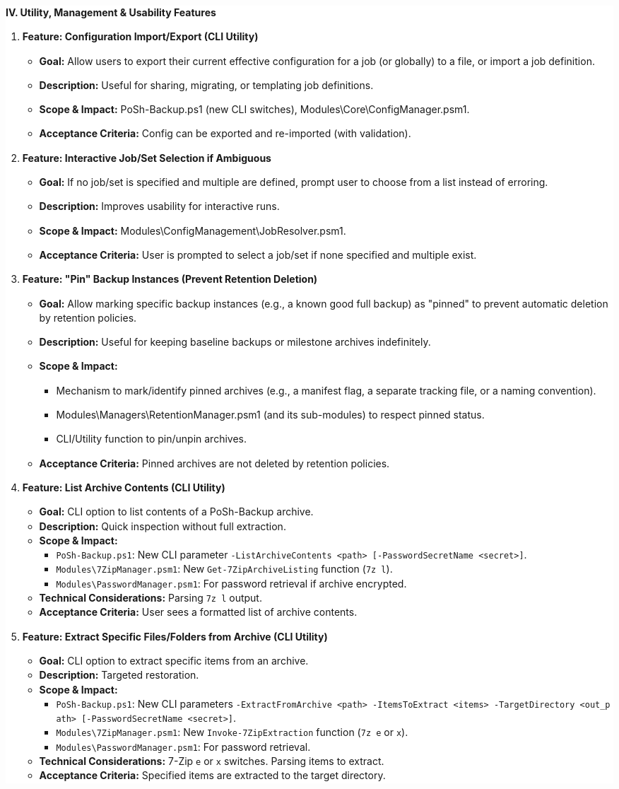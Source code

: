 
**IV. Utility, Management & Usability Features**

1. **Feature: Configuration Import/Export (CLI Utility)**
    
    - **Goal:** Allow users to export their current effective configuration for a job (or globally) to a file, or import a job definition.
        
    - **Description:** Useful for sharing, migrating, or templating job definitions.
        
    - **Scope & Impact:** PoSh-Backup.ps1 (new CLI switches), Modules\Core\ConfigManager.psm1.
        
    - **Acceptance Criteria:** Config can be exported and re-imported (with validation).
        
2. **Feature: Interactive Job/Set Selection if Ambiguous**
    
    - **Goal:** If no job/set is specified and multiple are defined, prompt user to choose from a list instead of erroring.
        
    - **Description:** Improves usability for interactive runs.
        
    - **Scope & Impact:** Modules\ConfigManagement\JobResolver.psm1.
        
    - **Acceptance Criteria:** User is prompted to select a job/set if none specified and multiple exist.
        
3. **Feature: "Pin" Backup Instances (Prevent Retention Deletion)**
    
    - **Goal:** Allow marking specific backup instances (e.g., a known good full backup) as "pinned" to prevent automatic deletion by retention policies.
        
    - **Description:** Useful for keeping baseline backups or milestone archives indefinitely.
        
    - **Scope & Impact:**
        
        - Mechanism to mark/identify pinned archives (e.g., a manifest flag, a separate tracking file, or a naming convention).
            
        - Modules\Managers\RetentionManager.psm1 (and its sub-modules) to respect pinned status.
            
        - CLI/Utility function to pin/unpin archives.
            
    - **Acceptance Criteria:** Pinned archives are not deleted by retention policies.

4. **Feature: List Archive Contents (CLI Utility)**
    *   **Goal:** CLI option to list contents of a PoSh-Backup archive.
    *   **Description:** Quick inspection without full extraction.
    *   **Scope & Impact:**
        *   `PoSh-Backup.ps1`: New CLI parameter `-ListArchiveContents <path> [-PasswordSecretName <secret>]`.
        *   `Modules\7ZipManager.psm1`: New `Get-7ZipArchiveListing` function (`7z l`).
        *   `Modules\PasswordManager.psm1`: For password retrieval if archive encrypted.
    *   **Technical Considerations:** Parsing `7z l` output.
    *   **Acceptance Criteria:** User sees a formatted list of archive contents.

5. **Feature: Extract Specific Files/Folders from Archive (CLI Utility)**
    *   **Goal:** CLI option to extract specific items from an archive.
    *   **Description:** Targeted restoration.
    *   **Scope & Impact:**
        *   `PoSh-Backup.ps1`: New CLI parameters `-ExtractFromArchive <path> -ItemsToExtract <items> -TargetDirectory <out_path> [-PasswordSecretName <secret>]`.
        *   `Modules\7ZipManager.psm1`: New `Invoke-7ZipExtraction` function (`7z e` or `x`).
        *   `Modules\PasswordManager.psm1`: For password retrieval.
    *   **Technical Considerations:** 7-Zip `e` or `x` switches. Parsing items to extract.
    *   **Acceptance Criteria:** Specified items are extracted to the target directory.
